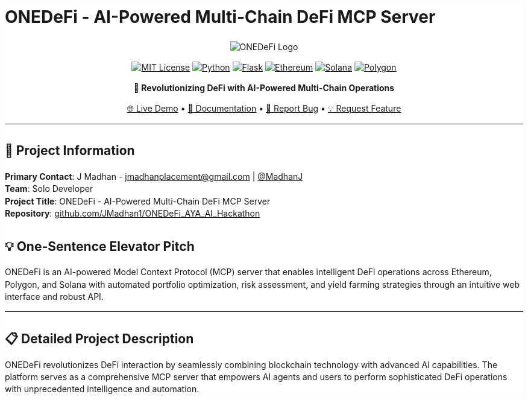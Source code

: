 # ONEDeFi - AI-Powered Multi-Chain DeFi MCP Server

<div align="center">

![ONEDeFi Logo](https://img.shields.io/badge/ONEDeFi-AI%20Powered%20DeFi-blue?style=for-the-badge&logo=ethereum)

[![MIT License](https://img.shields.io/badge/License-MIT-green.svg?style=for-the-badge)](https://choosealicense.com/licenses/mit/)
[![Python](https://img.shields.io/badge/Python-3.8+-blue?style=for-the-badge&logo=python)](https://python.org)
[![Flask](https://img.shields.io/badge/Flask-2.0+-red?style=for-the-badge&logo=flask)](https://flask.palletsprojects.com)
[![Ethereum](https://img.shields.io/badge/Ethereum-Supported-627EEA?style=for-the-badge&logo=ethereum)](https://ethereum.org)
[![Solana](https://img.shields.io/badge/Solana-Supported-9945FF?style=for-the-badge&logo=solana)](https://solana.com)
[![Polygon](https://img.shields.io/badge/Polygon-Supported-8247E5?style=for-the-badge&logo=polygon)](https://polygon.technology)

**🚀 Revolutionizing DeFi with AI-Powered Multi-Chain Operations**

[🌐 Live Demo](https://onedefi.replit.app) • [📖 Documentation](https://github.com/JMadhan1/ONEDeFi_AYA_AI_Hackathon/wiki) • [🐛 Report Bug](https://github.com/JMadhan1/ONEDeFi_AYA_AI_Hackathon/issues) • [💡 Request Feature](https://github.com/JMadhan1/ONEDeFi_AYA_AI_Hackathon/issues)

</div>

---

## 🚀 Project Information

**Primary Contact**: J Madhan - [jmadhanplacement@gmail.com](mailto:jmadhanplacement@gmail.com) | [@MadhanJ](https://t.me/MadhanJ)  
**Team**: Solo Developer  
**Project Title**: ONEDeFi - AI-Powered Multi-Chain DeFi MCP Server  
**Repository**: [github.com/JMadhan1/ONEDeFi_AYA_AI_Hackathon](https://github.com/JMadhan1/ONEDeFi_AYA_AI_Hackathon)

## 💡 One-Sentence Elevator Pitch

ONEDeFi is an AI-powered Model Context Protocol (MCP) server that enables intelligent DeFi operations across Ethereum, Polygon, and Solana with automated portfolio optimization, risk assessment, and yield farming strategies through an intuitive web interface and robust API.

---

## 📋 Detailed Project Description

ONEDeFi revolutionizes DeFi interaction by seamlessly combining blockchain technology with advanced AI capabilities. The platform serves as a comprehensive MCP server that empowers AI agents and users to perform sophisticated DeFi operations with unprecedented intelligence and automation.
